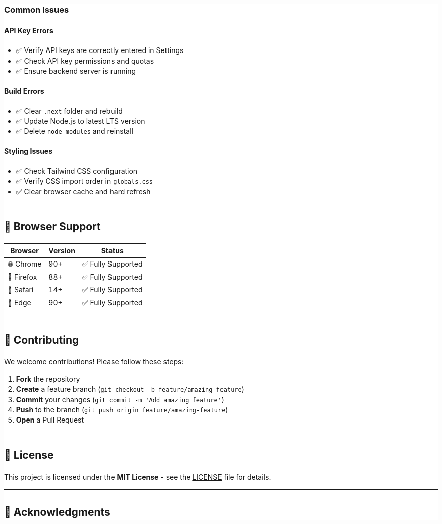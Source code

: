 ### Common Issues

#### **API Key Errors**
- ✅ Verify API keys are correctly entered in Settings
- ✅ Check API key permissions and quotas
- ✅ Ensure backend server is running

#### **Build Errors**
- ✅ Clear `.next` folder and rebuild
- ✅ Update Node.js to latest LTS version
- ✅ Delete `node_modules` and reinstall

#### **Styling Issues**
- ✅ Check Tailwind CSS configuration
- ✅ Verify CSS import order in `globals.css`
- ✅ Clear browser cache and hard refresh

---

## 📱 Browser Support

| Browser | Version | Status |
|---------|---------|--------|
| 🌐 Chrome | 90+ | ✅ Fully Supported |
| 🦊 Firefox | 88+ | ✅ Fully Supported |
| 🧭 Safari | 14+ | ✅ Fully Supported |
| 📘 Edge | 90+ | ✅ Fully Supported |

---

## 🤝 Contributing

We welcome contributions! Please follow these steps:

1. **Fork** the repository
2. **Create** a feature branch (`git checkout -b feature/amazing-feature`)
3. **Commit** your changes (`git commit -m 'Add amazing feature'`)
4. **Push** to the branch (`git push origin feature/amazing-feature`)
5. **Open** a Pull Request

---

## 📄 License

This project is licensed under the **MIT License** - see the [LICENSE](LICENSE) file for details.

---

## 🙏 Acknowledgments
